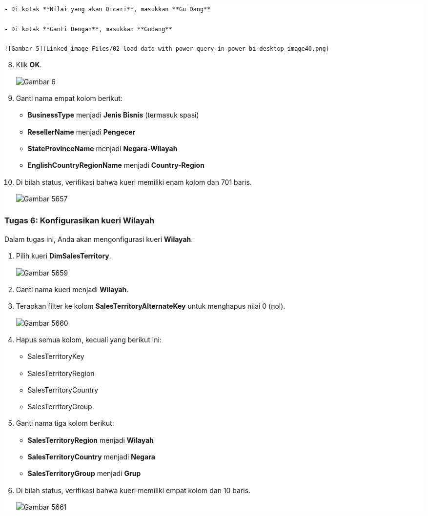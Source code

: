     - Di kotak **Nilai yang akan Dicari**, masukkan **Gu Dang**

    - Di kotak **Ganti Dengan**, masukkan **Gudang**

    ![Gambar 5](Linked_image_Files/02-load-data-with-power-query-in-power-bi-desktop_image40.png)

8. Klik **OK**.

    ![Gambar 6](Linked_image_Files/02-load-data-with-power-query-in-power-bi-desktop_image41.png)

9. Ganti nama empat kolom berikut:

    - **BusinessType** menjadi **Jenis Bisnis** (termasuk spasi)

    - **ResellerName** menjadi **Pengecer**

    - **StateProvinceName** menjadi **Negara-Wilayah**

    - **EnglishCountryRegionName** menjadi **Country-Region**

10. Di bilah status, verifikasi bahwa kueri memiliki enam kolom dan 701 baris.

    ![Gambar 5657](Linked_image_Files/02-load-data-with-power-query-in-power-bi-desktop_image42.png)

### <a name="task-6-configure-the-region-query"></a>**Tugas 6: Konfigurasikan kueri Wilayah**

Dalam tugas ini, Anda akan mengonfigurasi kueri **Wilayah**.

1. Pilih kueri **DimSalesTerritory**.

    ![Gambar 5659](Linked_image_Files/02-load-data-with-power-query-in-power-bi-desktop_image43.png)

2. Ganti nama kueri menjadi **Wilayah**.

3. Terapkan filter ke kolom **SalesTerritoryAlternateKey** untuk menghapus nilai 0 (nol).

    ![Gambar 5660](Linked_image_Files/02-load-data-with-power-query-in-power-bi-desktop_image44.png)

4. Hapus semua kolom, kecuali yang berikut ini:

    - SalesTerritoryKey

    - SalesTerritoryRegion

    - SalesTerritoryCountry

    - SalesTerritoryGroup

5. Ganti nama tiga kolom berikut:

    - **SalesTerritoryRegion** menjadi **Wilayah**

    - **SalesTerritoryCountry** menjadi **Negara**

    - **SalesTerritoryGroup** menjadi **Grup**

6. Di bilah status, verifikasi bahwa kueri memiliki empat kolom dan 10 baris.

    ![Gambar 5661](Linked_image_Files/02-load-data-with-power-query-in-power-bi-desktop_image45.png)
